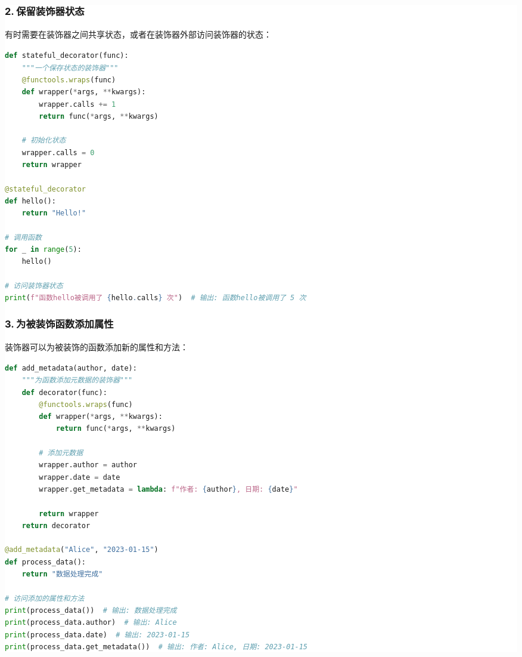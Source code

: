 ### 2. 保留装饰器状态

有时需要在装饰器之间共享状态，或者在装饰器外部访问装饰器的状态：

```python
def stateful_decorator(func):
    """一个保存状态的装饰器"""
    @functools.wraps(func)
    def wrapper(*args, **kwargs):
        wrapper.calls += 1
        return func(*args, **kwargs)
    
    # 初始化状态
    wrapper.calls = 0
    return wrapper

@stateful_decorator
def hello():
    return "Hello!"

# 调用函数
for _ in range(5):
    hello()

# 访问装饰器状态
print(f"函数hello被调用了 {hello.calls} 次")  # 输出: 函数hello被调用了 5 次
```

### 3. 为被装饰函数添加属性

装饰器可以为被装饰的函数添加新的属性和方法：

```python
def add_metadata(author, date):
    """为函数添加元数据的装饰器"""
    def decorator(func):
        @functools.wraps(func)
        def wrapper(*args, **kwargs):
            return func(*args, **kwargs)
        
        # 添加元数据
        wrapper.author = author
        wrapper.date = date
        wrapper.get_metadata = lambda: f"作者: {author}, 日期: {date}"
        
        return wrapper
    return decorator

@add_metadata("Alice", "2023-01-15")
def process_data():
    return "数据处理完成"

# 访问添加的属性和方法
print(process_data())  # 输出: 数据处理完成
print(process_data.author)  # 输出: Alice
print(process_data.date)  # 输出: 2023-01-15
print(process_data.get_metadata())  # 输出: 作者: Alice, 日期: 2023-01-15
```
